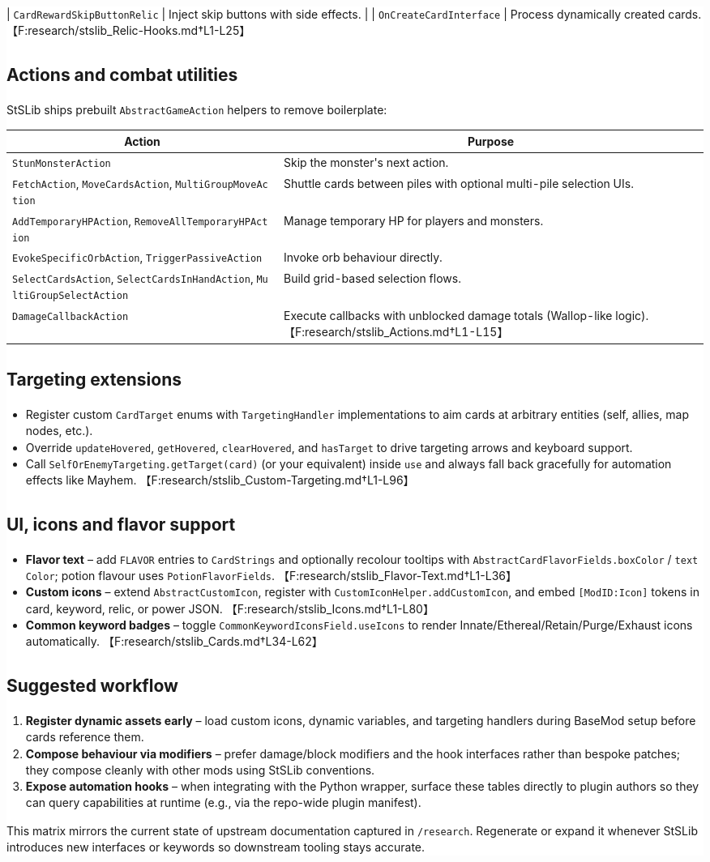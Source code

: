 | `CardRewardSkipButtonRelic` | Inject skip buttons with side effects. |
| `OnCreateCardInterface` | Process dynamically created cards. 【F:research/stslib_Relic-Hooks.md†L1-L25】

## Actions and combat utilities

StSLib ships prebuilt `AbstractGameAction` helpers to remove boilerplate:

| Action | Purpose |
| --- | --- |
| `StunMonsterAction` | Skip the monster's next action. |
| `FetchAction`, `MoveCardsAction`, `MultiGroupMoveAction` | Shuttle cards between piles with optional multi-pile selection UIs. |
| `AddTemporaryHPAction`, `RemoveAllTemporaryHPAction` | Manage temporary HP for players and monsters. |
| `EvokeSpecificOrbAction`, `TriggerPassiveAction` | Invoke orb behaviour directly. |
| `SelectCardsAction`, `SelectCardsInHandAction`, `MultiGroupSelectAction` | Build grid-based selection flows. |
| `DamageCallbackAction` | Execute callbacks with unblocked damage totals (Wallop-like logic). 【F:research/stslib_Actions.md†L1-L15】

## Targeting extensions

- Register custom `CardTarget` enums with `TargetingHandler` implementations to aim cards at arbitrary entities (self, allies, map nodes, etc.).
- Override `updateHovered`, `getHovered`, `clearHovered`, and `hasTarget` to drive targeting arrows and keyboard support.
- Call `SelfOrEnemyTargeting.getTarget(card)` (or your equivalent) inside `use` and always fall back gracefully for automation effects like Mayhem. 【F:research/stslib_Custom-Targeting.md†L1-L96】

## UI, icons and flavor support

- **Flavor text** – add `FLAVOR` entries to `CardStrings` and optionally recolour tooltips with `AbstractCardFlavorFields.boxColor` / `textColor`; potion flavour uses `PotionFlavorFields`. 【F:research/stslib_Flavor-Text.md†L1-L36】
- **Custom icons** – extend `AbstractCustomIcon`, register with `CustomIconHelper.addCustomIcon`, and embed `[ModID:Icon]` tokens in card, keyword, relic, or power JSON. 【F:research/stslib_Icons.md†L1-L80】
- **Common keyword badges** – toggle `CommonKeywordIconsField.useIcons` to render Innate/Ethereal/Retain/Purge/Exhaust icons automatically. 【F:research/stslib_Cards.md†L34-L62】

## Suggested workflow

1. **Register dynamic assets early** – load custom icons, dynamic variables, and targeting handlers during BaseMod setup before cards reference them.
2. **Compose behaviour via modifiers** – prefer damage/block modifiers and the hook interfaces rather than bespoke patches; they compose cleanly with other mods using StSLib conventions.
3. **Expose automation hooks** – when integrating with the Python wrapper, surface these tables directly to plugin authors so they can query capabilities at runtime (e.g., via the repo-wide plugin manifest).

This matrix mirrors the current state of upstream documentation captured in `/research`. Regenerate or expand it whenever StSLib introduces new interfaces or keywords so downstream tooling stays accurate.
